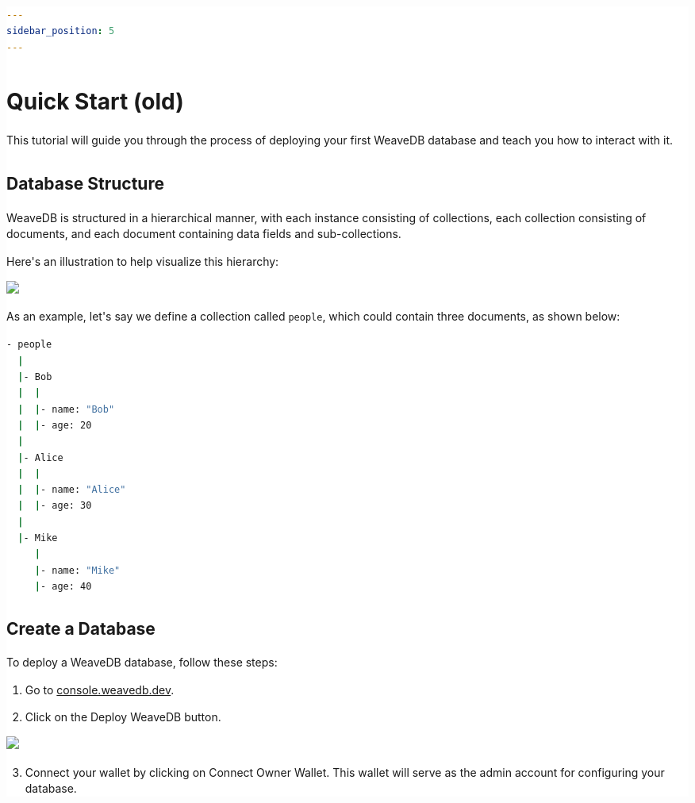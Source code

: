 ```yaml
---
sidebar_position: 5
---
```


# Quick Start (old)

This tutorial will guide you through the process of deploying your first WeaveDB database and teach you how to interact with it.

## Database Structure

WeaveDB is structured in a hierarchical manner, with each instance consisting of collections, each collection consisting of documents, and each document containing data fields and sub-collections.

Here's an illustration to help visualize this hierarchy:

![](https://i.imgur.com/aiLhOha.png)

As an example, let's say we define a collection called `people`, which could contain three documents, as shown below:

```bash
- people
  |
  |- Bob
  |  |
  |  |- name: "Bob"
  |  |- age: 20
  |
  |- Alice
  |  |
  |  |- name: "Alice"
  |  |- age: 30
  |
  |- Mike
     |
     |- name: "Mike"
     |- age: 40
```

## Create a Database

To deploy a WeaveDB database, follow these steps:

1. Go to [console.weavedb.dev](https://console.weavedb.dev/).

2. Click on the Deploy WeaveDB button.

![](https://i.imgur.com/4kzNNZr.png)

3. Connect your wallet by clicking on Connect Owner Wallet. This wallet will serve as the admin account for configuring your database.
